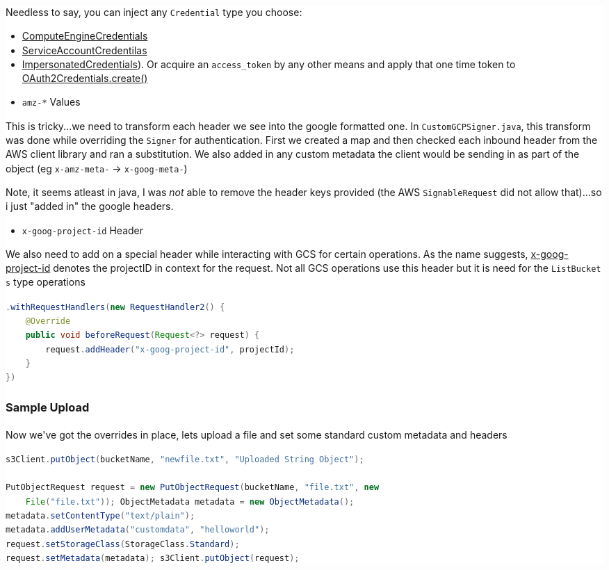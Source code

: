 Needless to say, you can inject any `Credential` type you choose:

* [ComputeEngineCredentials](https://googleapis.dev/java/google-auth-library/latest/com/google/auth/oauth2/ComputeEngineCredentials.html)
* [ServiceAccountCredentilas](https://googleapis.dev/java/google-auth-library/latest/com/google/auth/oauth2/ServiceAccountCredentials.html)
* [ImpersonatedCredentials](https://googleapis.dev/java/google-auth-library/latest/com/google/auth/oauth2/ImpersonatedCredentials.html)). 
Or acquire an `access_token` by any other means and apply that one time token to [OAuth2Credentials.create()]( 
https://googleapis.dev/java/google-auth-library/latest/com/google/auth/oauth2/OAuth2Credentials.html#create-com.google.auth.oauth2.AccessToken-)

- `amz-*` Values

This is tricky...we need to transform each header we see into the google formatted one. In `CustomGCPSigner.java`, this transform was done while overriding the `Signer` for authentication. First we created a map and then checked each inbound header from the AWS client library and ran a substitution. We also added in any custom metadata the client would be sending in as part of the object (eg `x-amz-meta-` -> `x-goog-meta-`)

Note, it seems atleast in java, I was _not_ able to remove the header keys provided (the AWS `SignableRequest` did not allow that)...so i just "added in" the google headers.

- `x-goog-project-id` Header

We also need to add on a special header while interacting with GCS for certain operations.  As the name suggests, [x-goog-project-id](https://cloud.google.com/storage/docs/xml-api/reference-headers#xgoogprojectid) denotes the projectID in context for the request.  Not all GCS operations use this header but it is need for the `ListBuckets` type operations

```java
.withRequestHandlers(new RequestHandler2() {
	@Override
	public void beforeRequest(Request<?> request) {
		request.addHeader("x-goog-project-id", projectId);																		
	}				
})
```

### Sample Upload

Now we've got the overrides in place, lets upload a file and set some standard custom metadata and headers

```java
s3Client.putObject(bucketName, "newfile.txt", "Uploaded String Object");
			 
PutObjectRequest request = new PutObjectRequest(bucketName, "file.txt", new
    File("file.txt")); ObjectMetadata metadata = new ObjectMetadata();
metadata.setContentType("text/plain");
metadata.addUserMetadata("customdata", "helloworld");
request.setStorageClass(StorageClass.Standard);
request.setMetadata(metadata); s3Client.putObject(request);			
```
